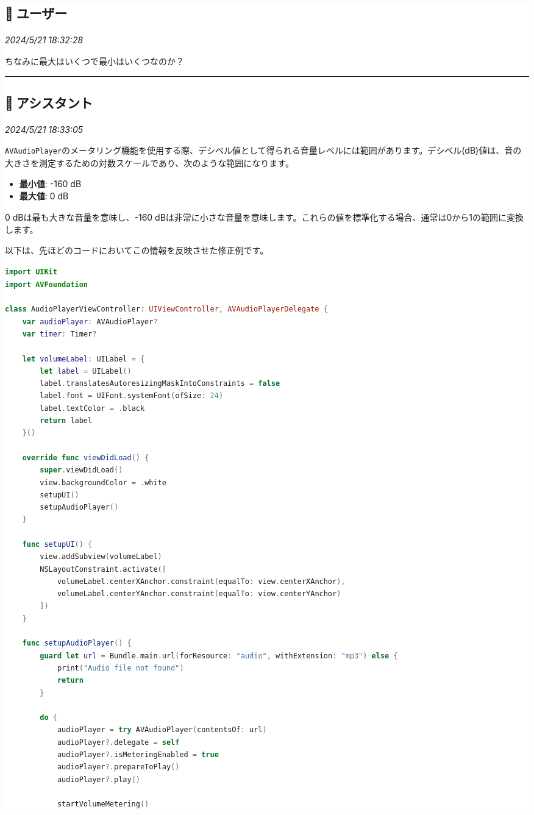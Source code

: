## 👤 ユーザー
*2024/5/21 18:32:28*

ちなみに最大はいくつで最小はいくつなのか？

---

## 🤖 アシスタント
*2024/5/21 18:33:05*

`AVAudioPlayer`のメータリング機能を使用する際、デシベル値として得られる音量レベルには範囲があります。デシベル(dB)値は、音の大きさを測定するための対数スケールであり、次のような範囲になります。

- **最小値**: -160 dB
- **最大値**: 0 dB

0 dBは最も大きな音量を意味し、-160 dBは非常に小さな音量を意味します。これらの値を標準化する場合、通常は0から1の範囲に変換します。

以下は、先ほどのコードにおいてこの情報を反映させた修正例です。

```swift
import UIKit
import AVFoundation

class AudioPlayerViewController: UIViewController, AVAudioPlayerDelegate {
    var audioPlayer: AVAudioPlayer?
    var timer: Timer?
    
    let volumeLabel: UILabel = {
        let label = UILabel()
        label.translatesAutoresizingMaskIntoConstraints = false
        label.font = UIFont.systemFont(ofSize: 24)
        label.textColor = .black
        return label
    }()
    
    override func viewDidLoad() {
        super.viewDidLoad()
        view.backgroundColor = .white
        setupUI()
        setupAudioPlayer()
    }
    
    func setupUI() {
        view.addSubview(volumeLabel)
        NSLayoutConstraint.activate([
            volumeLabel.centerXAnchor.constraint(equalTo: view.centerXAnchor),
            volumeLabel.centerYAnchor.constraint(equalTo: view.centerYAnchor)
        ])
    }
    
    func setupAudioPlayer() {
        guard let url = Bundle.main.url(forResource: "audio", withExtension: "mp3") else {
            print("Audio file not found")
            return
        }
        
        do {
            audioPlayer = try AVAudioPlayer(contentsOf: url)
            audioPlayer?.delegate = self
            audioPlayer?.isMeteringEnabled = true
            audioPlayer?.prepareToPlay()
            audioPlayer?.play()
            
            startVolumeMetering()
```